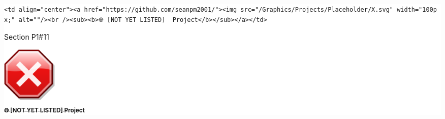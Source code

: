     <td align="center"><a href="https://github.com/seanpm2001/"><img src="/Graphics/Projects/Placeholder/X.svg" width="100px;" alt=""/><br /><sub><b>🌐️ [NOT YET LISTED]  Project</b></sub></a></td>
  </tr>
  
  
  <tr>
    <td align="center"><p>Section P1#11</p></td>
    <td align="center"><a href="https://github.com/seanpm2001/"><img src="/Graphics/Projects/Placeholder/X.svg" width="100px;" alt=""/><br /><sub><b>🌐️ [NOT YET LISTED]  Project</b></sub></a></td>